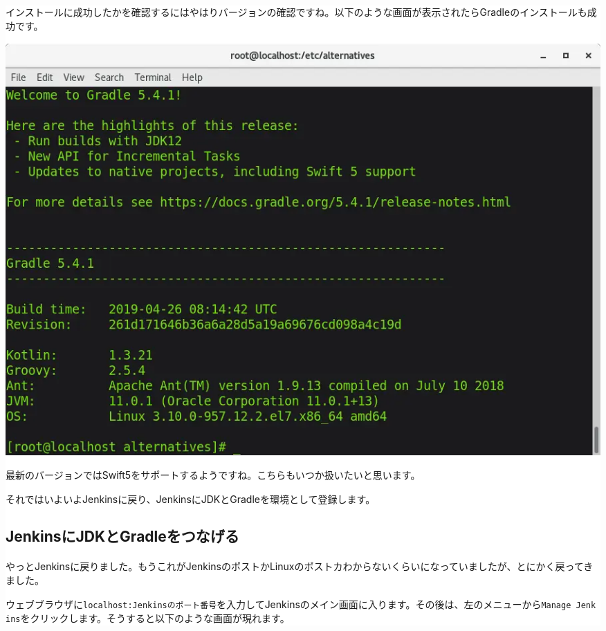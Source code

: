 インストールに成功したかを確認するにはやはりバージョンの確認ですね。以下のような画面が表示されたらGradleのインストールも成功です。

![Jenkins Gradle Version](gradle_version.webp)

最新のバージョンではSwift5をサポートするようですね。こちらもいつか扱いたいと思います。

それではいよいよJenkinsに戻り、JenkinsにJDKとGradleを環境として登録します。

## JenkinsにJDKとGradleをつなげる

やっとJenkinsに戻りました。もうこれがJenkinsのポストかLinuxのポストカわからないくらいになっていましたが、とにかく戻ってきました。

ウェブブラウザに`localhost:Jenkinsのポート番号`を入力してJenkinsのメイン画面に入ります。その後は、左のメニューから`Manage Jenkins`をクリックします。そうすると以下のような画面が現れます。
